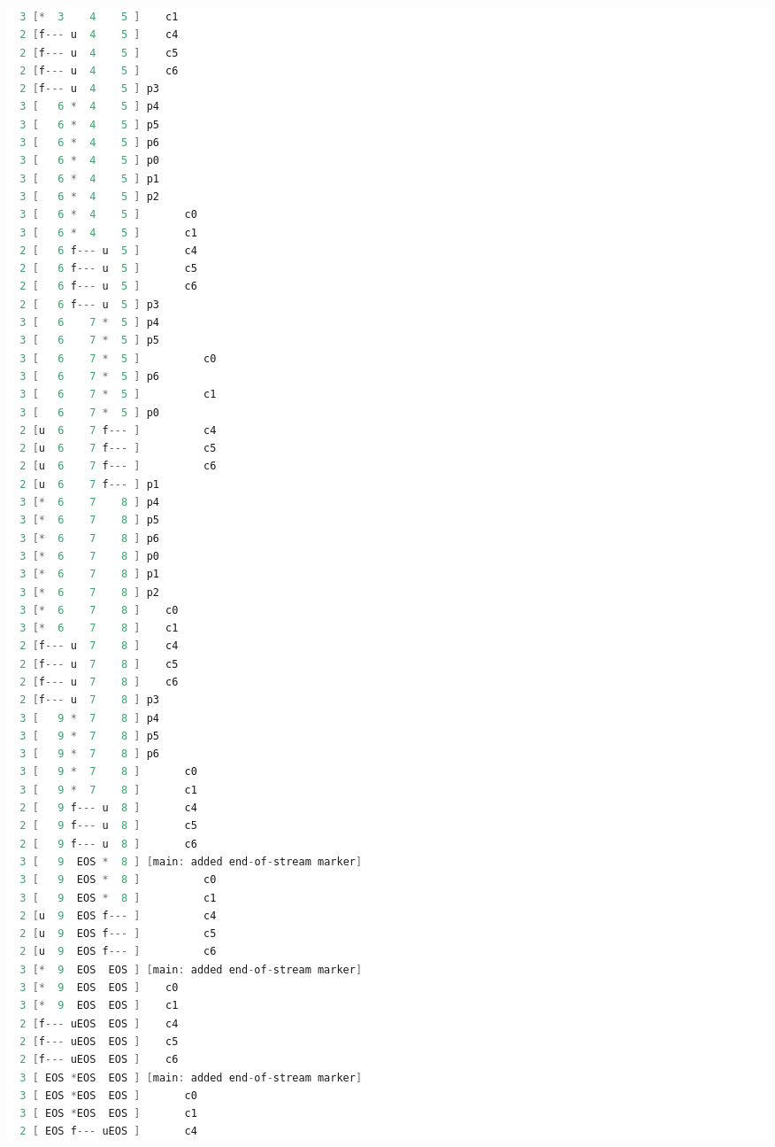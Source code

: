 ```c
  3 [*  3    4    5 ]    c1
  2 [f--- u  4    5 ]    c4
  2 [f--- u  4    5 ]    c5
  2 [f--- u  4    5 ]    c6
  2 [f--- u  4    5 ] p3
  3 [   6 *  4    5 ] p4
  3 [   6 *  4    5 ] p5
  3 [   6 *  4    5 ] p6
  3 [   6 *  4    5 ] p0
  3 [   6 *  4    5 ] p1
  3 [   6 *  4    5 ] p2
  3 [   6 *  4    5 ]       c0
  3 [   6 *  4    5 ]       c1
  2 [   6 f--- u  5 ]       c4
  2 [   6 f--- u  5 ]       c5
  2 [   6 f--- u  5 ]       c6
  2 [   6 f--- u  5 ] p3
  3 [   6    7 *  5 ] p4
  3 [   6    7 *  5 ] p5
  3 [   6    7 *  5 ]          c0
  3 [   6    7 *  5 ] p6
  3 [   6    7 *  5 ]          c1
  3 [   6    7 *  5 ] p0
  2 [u  6    7 f--- ]          c4
  2 [u  6    7 f--- ]          c5
  2 [u  6    7 f--- ]          c6
  2 [u  6    7 f--- ] p1
  3 [*  6    7    8 ] p4
  3 [*  6    7    8 ] p5
  3 [*  6    7    8 ] p6
  3 [*  6    7    8 ] p0
  3 [*  6    7    8 ] p1
  3 [*  6    7    8 ] p2
  3 [*  6    7    8 ]    c0
  3 [*  6    7    8 ]    c1
  2 [f--- u  7    8 ]    c4
  2 [f--- u  7    8 ]    c5
  2 [f--- u  7    8 ]    c6
  2 [f--- u  7    8 ] p3
  3 [   9 *  7    8 ] p4
  3 [   9 *  7    8 ] p5
  3 [   9 *  7    8 ] p6
  3 [   9 *  7    8 ]       c0
  3 [   9 *  7    8 ]       c1
  2 [   9 f--- u  8 ]       c4
  2 [   9 f--- u  8 ]       c5
  2 [   9 f--- u  8 ]       c6
  3 [   9  EOS *  8 ] [main: added end-of-stream marker]
  3 [   9  EOS *  8 ]          c0
  3 [   9  EOS *  8 ]          c1
  2 [u  9  EOS f--- ]          c4
  2 [u  9  EOS f--- ]          c5
  2 [u  9  EOS f--- ]          c6
  3 [*  9  EOS  EOS ] [main: added end-of-stream marker]
  3 [*  9  EOS  EOS ]    c0
  3 [*  9  EOS  EOS ]    c1
  2 [f--- uEOS  EOS ]    c4
  2 [f--- uEOS  EOS ]    c5
  2 [f--- uEOS  EOS ]    c6
  3 [ EOS *EOS  EOS ] [main: added end-of-stream marker]
  3 [ EOS *EOS  EOS ]       c0
  3 [ EOS *EOS  EOS ]       c1
  2 [ EOS f--- uEOS ]       c4
```
